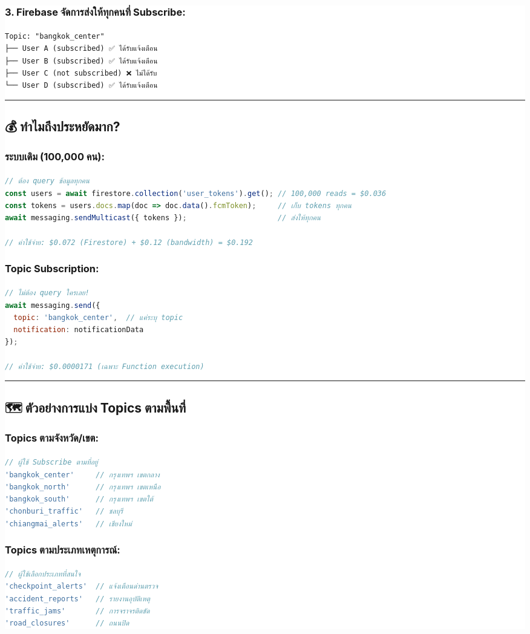 ### **3. Firebase จัดการส่งให้ทุกคนที่ Subscribe:**

```
Topic: "bangkok_center"
├── User A (subscribed) ✅ ได้รับแจ้งเตือน
├── User B (subscribed) ✅ ได้รับแจ้งเตือน  
├── User C (not subscribed) ❌ ไม่ได้รับ
└── User D (subscribed) ✅ ได้รับแจ้งเตือน
```

---

## 💰 **ทำไมถึงประหยัดมาก?**

### **ระบบเดิม (100,000 คน):**
```javascript
// ต้อง query ข้อมูลทุกคน
const users = await firestore.collection('user_tokens').get(); // 100,000 reads = $0.036
const tokens = users.docs.map(doc => doc.data().fcmToken);     // เก็บ tokens ทุกคน
await messaging.sendMulticast({ tokens });                     // ส่งให้ทุกคน

// ค่าใช้จ่าย: $0.072 (Firestore) + $0.12 (bandwidth) = $0.192
```

### **Topic Subscription:**
```javascript
// ไม่ต้อง query ใครเลย!
await messaging.send({
  topic: 'bangkok_center',  // แค่ระบุ topic
  notification: notificationData
});

// ค่าใช้จ่าย: $0.0000171 (เฉพาะ Function execution)
```

---

## 🗺️ **ตัวอย่างการแบ่ง Topics ตามพื้นที่**

### **Topics ตามจังหวัด/เขต:**
```javascript
// ผู้ใช้ Subscribe ตามที่อยู่
'bangkok_center'     // กรุงเทพฯ เขตกลาง
'bangkok_north'      // กรุงเทพฯ เขตเหนือ  
'bangkok_south'      // กรุงเทพฯ เขตใต้
'chonburi_traffic'   // ชลบุรี
'chiangmai_alerts'   // เชียงใหม่
```

### **Topics ตามประเภทเหตุการณ์:**
```javascript
// ผู้ใช้เลือกประเภทที่สนใจ
'checkpoint_alerts'  // แจ้งเตือนด่านตรวจ
'accident_reports'   // รายงานอุบัติเหตุ
'traffic_jams'       // การจราจรติดขัด
'road_closures'      // ถนนปิด
```
